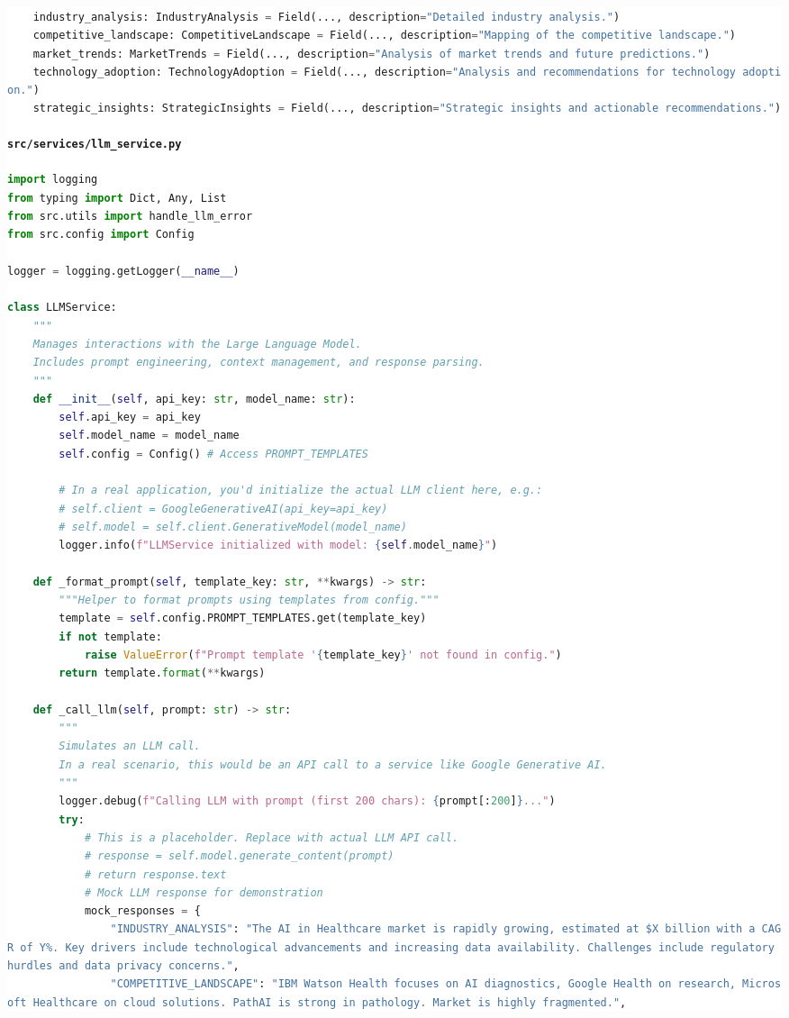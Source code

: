 ```python
    industry_analysis: IndustryAnalysis = Field(..., description="Detailed industry analysis.")
    competitive_landscape: CompetitiveLandscape = Field(..., description="Mapping of the competitive landscape.")
    market_trends: MarketTrends = Field(..., description="Analysis of market trends and future predictions.")
    technology_adoption: TechnologyAdoption = Field(..., description="Analysis and recommendations for technology adoption.")
    strategic_insights: StrategicInsights = Field(..., description="Strategic insights and actionable recommendations.")

```

#### `src/services/llm_service.py`

```python
import logging
from typing import Dict, Any, List
from src.utils import handle_llm_error
from src.config import Config

logger = logging.getLogger(__name__)

class LLMService:
    """
    Manages interactions with the Large Language Model.
    Includes prompt engineering, context management, and response parsing.
    """
    def __init__(self, api_key: str, model_name: str):
        self.api_key = api_key
        self.model_name = model_name
        self.config = Config() # Access PROMPT_TEMPLATES

        # In a real application, you'd initialize the actual LLM client here, e.g.:
        # self.client = GoogleGenerativeAI(api_key=api_key)
        # self.model = self.client.GenerativeModel(model_name)
        logger.info(f"LLMService initialized with model: {self.model_name}")

    def _format_prompt(self, template_key: str, **kwargs) -> str:
        """Helper to format prompts using templates from config."""
        template = self.config.PROMPT_TEMPLATES.get(template_key)
        if not template:
            raise ValueError(f"Prompt template '{template_key}' not found in config.")
        return template.format(**kwargs)

    def _call_llm(self, prompt: str) -> str:
        """
        Simulates an LLM call.
        In a real scenario, this would be an API call to a service like Google Generative AI.
        """
        logger.debug(f"Calling LLM with prompt (first 200 chars): {prompt[:200]}...")
        try:
            # This is a placeholder. Replace with actual LLM API call.
            # response = self.model.generate_content(prompt)
            # return response.text
            # Mock LLM response for demonstration
            mock_responses = {
                "INDUSTRY_ANALYSIS": "The AI in Healthcare market is rapidly growing, estimated at $X billion with a CAGR of Y%. Key drivers include technological advancements and increasing data availability. Challenges include regulatory hurdles and data privacy concerns.",
                "COMPETITIVE_LANDSCAPE": "IBM Watson Health focuses on AI diagnostics, Google Health on research, Microsoft Healthcare on cloud solutions. PathAI is strong in pathology. Market is highly fragmented.",
```